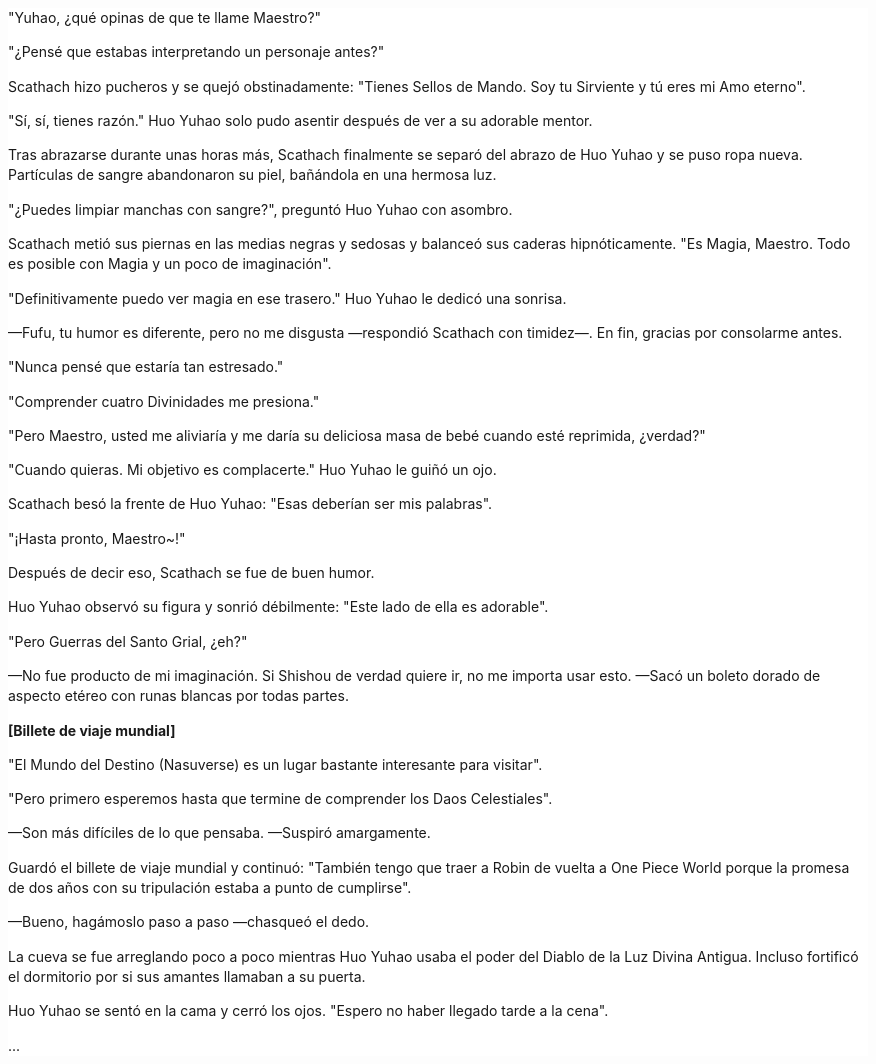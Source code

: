 "Yuhao, ¿qué opinas de que te llame Maestro?"

"¿Pensé que estabas interpretando un personaje antes?"

Scathach hizo pucheros y se quejó obstinadamente: "Tienes Sellos de Mando. Soy tu Sirviente y tú eres mi Amo eterno".

"Sí, sí, tienes razón." Huo Yuhao solo pudo asentir después de ver a su adorable mentor.

Tras abrazarse durante unas horas más, Scathach finalmente se separó del abrazo de Huo Yuhao y se puso ropa nueva. Partículas de sangre abandonaron su piel, bañándola en una hermosa luz.

"¿Puedes limpiar manchas con sangre?", preguntó Huo Yuhao con asombro.

Scathach metió sus piernas en las medias negras y sedosas y balanceó sus caderas hipnóticamente. "Es Magia, Maestro. Todo es posible con Magia y un poco de imaginación".

"Definitivamente puedo ver magia en ese trasero." Huo Yuhao le dedicó una sonrisa.

—Fufu, tu humor es diferente, pero no me disgusta —respondió Scathach con timidez—. En fin, gracias por consolarme antes.

"Nunca pensé que estaría tan estresado."

"Comprender cuatro Divinidades me presiona."

"Pero Maestro, usted me aliviaría y me daría su deliciosa masa de bebé cuando esté reprimida, ¿verdad?"

"Cuando quieras. Mi objetivo es complacerte." Huo Yuhao le guiñó un ojo.

Scathach besó la frente de Huo Yuhao: "Esas deberían ser mis palabras".

"¡Hasta pronto, Maestro~!"

Después de decir eso, Scathach se fue de buen humor.

Huo Yuhao observó su figura y sonrió débilmente: "Este lado de ella es adorable".

"Pero Guerras del Santo Grial, ¿eh?"

—No fue producto de mi imaginación. Si Shishou de verdad quiere ir, no me importa usar esto. —Sacó un boleto dorado de aspecto etéreo con runas blancas por todas partes.

**[Billete de viaje mundial]**

"El Mundo del Destino (Nasuverse) es un lugar bastante interesante para visitar".

"Pero primero esperemos hasta que termine de comprender los Daos Celestiales".

—Son más difíciles de lo que pensaba. —Suspiró amargamente.

Guardó el billete de viaje mundial y continuó: "También tengo que traer a Robin de vuelta a One Piece World porque la promesa de dos años con su tripulación estaba a punto de cumplirse".

—Bueno, hagámoslo paso a paso —chasqueó el dedo.

La cueva se fue arreglando poco a poco mientras Huo Yuhao usaba el poder del Diablo de la Luz Divina Antigua. Incluso fortificó el dormitorio por si sus amantes llamaban a su puerta.

Huo Yuhao se sentó en la cama y cerró los ojos. "Espero no haber llegado tarde a la cena".

...
